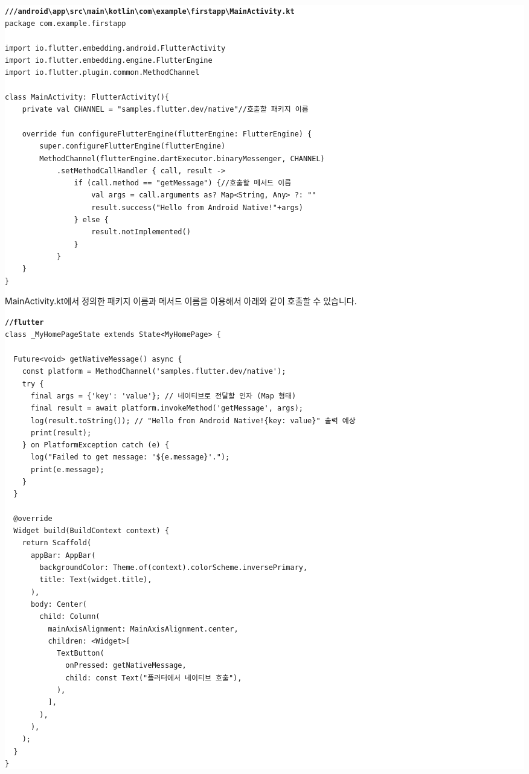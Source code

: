 <pre class="language-kotlin"><code class="lang-kotlin"><strong>///android\app\src\main\kotlin\com\example\firstapp\MainActivity.kt
</strong>package com.example.firstapp

import io.flutter.embedding.android.FlutterActivity
import io.flutter.embedding.engine.FlutterEngine
import io.flutter.plugin.common.MethodChannel

class MainActivity: FlutterActivity(){
    private val CHANNEL = "samples.flutter.dev/native"//호출할 패키지 이름
    
    override fun configureFlutterEngine(flutterEngine: FlutterEngine) {
        super.configureFlutterEngine(flutterEngine)
        MethodChannel(flutterEngine.dartExecutor.binaryMessenger, CHANNEL)
            .setMethodCallHandler { call, result ->
                if (call.method == "getMessage") {//호출할 메서드 이름
                    val args = call.arguments as? Map&#x3C;String, Any> ?: ""
                    result.success("Hello from Android Native!"+args)
                } else {
                    result.notImplemented()
                }
            }
    }
}
</code></pre>

MainActivity.kt에서 정의한 패키지 이름과  메서드 이름을 이용해서 아래와 같이 호출할 수 있습니다.

<pre class="language-dart"><code class="lang-dart"><strong>//flutter
</strong>class _MyHomePageState extends State&#x3C;MyHomePage> {

  Future&#x3C;void> getNativeMessage() async {
    const platform = MethodChannel('samples.flutter.dev/native');
    try {
      final args = {'key': 'value'}; // 네이티브로 전달할 인자 (Map 형태)
      final result = await platform.invokeMethod('getMessage', args);
      log(result.toString()); // "Hello from Android Native!{key: value}" 출력 예상
      print(result);
    } on PlatformException catch (e) {
      log("Failed to get message: '${e.message}'.");
      print(e.message);
    }
  }

  @override
  Widget build(BuildContext context) {
    return Scaffold(
      appBar: AppBar(
        backgroundColor: Theme.of(context).colorScheme.inversePrimary,
        title: Text(widget.title),
      ),
      body: Center(
        child: Column(
          mainAxisAlignment: MainAxisAlignment.center,
          children: &#x3C;Widget>[
            TextButton(
              onPressed: getNativeMessage,
              child: const Text("플러터에서 네이티브 호출"),
            ),
          ],
        ),
      ),
    );
  }
}
</code></pre>
